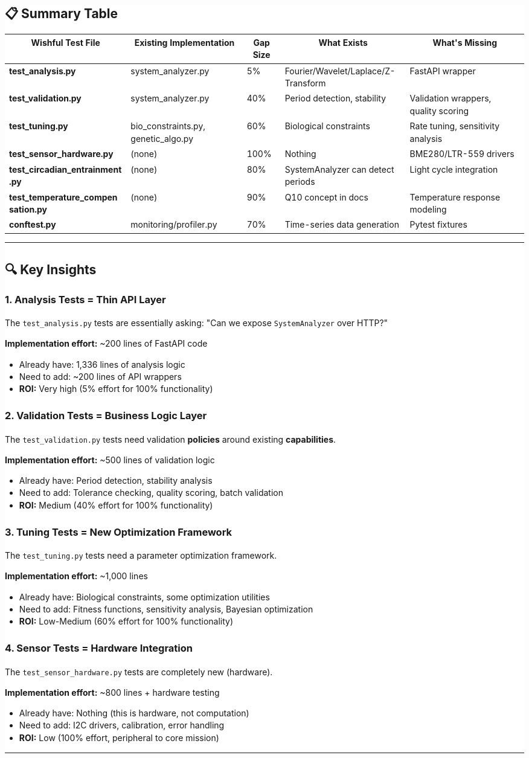
## 📋 Summary Table

| Wishful Test File | Existing Implementation | Gap Size | What Exists | What's Missing |
|-------------------|------------------------|----------|-------------|----------------|
| **test_analysis.py** | system_analyzer.py | 5% | Fourier/Wavelet/Laplace/Z-Transform | FastAPI wrapper |
| **test_validation.py** | system_analyzer.py | 40% | Period detection, stability | Validation wrappers, quality scoring |
| **test_tuning.py** | bio_constraints.py, genetic_algo.py | 60% | Biological constraints | Rate tuning, sensitivity analysis |
| **test_sensor_hardware.py** | (none) | 100% | Nothing | BME280/LTR-559 drivers |
| **test_circadian_entrainment.py** | (none) | 80% | SystemAnalyzer can detect periods | Light cycle integration |
| **test_temperature_compensation.py** | (none) | 90% | Q10 concept in docs | Temperature response modeling |
| **conftest.py** | monitoring/profiler.py | 70% | Time-series data generation | Pytest fixtures |

---

## 🔍 Key Insights

### 1. **Analysis Tests = Thin API Layer**
The `test_analysis.py` tests are essentially asking: "Can we expose `SystemAnalyzer` over HTTP?"

**Implementation effort:** ~200 lines of FastAPI code
- Already have: 1,336 lines of analysis logic
- Need to add: ~200 lines of API wrappers
- **ROI:** Very high (5% effort for 100% functionality)

### 2. **Validation Tests = Business Logic Layer**
The `test_validation.py` tests need validation **policies** around existing **capabilities**.

**Implementation effort:** ~500 lines of validation logic
- Already have: Period detection, stability analysis
- Need to add: Tolerance checking, quality scoring, batch validation
- **ROI:** Medium (40% effort for 100% functionality)

### 3. **Tuning Tests = New Optimization Framework**
The `test_tuning.py` tests need a parameter optimization framework.

**Implementation effort:** ~1,000 lines
- Already have: Biological constraints, some optimization utilities
- Need to add: Fitness functions, sensitivity analysis, Bayesian optimization
- **ROI:** Low-Medium (60% effort for 100% functionality)

### 4. **Sensor Tests = Hardware Integration**
The `test_sensor_hardware.py` tests are completely new (hardware).

**Implementation effort:** ~800 lines + hardware testing
- Already have: Nothing (this is hardware, not computation)
- Need to add: I2C drivers, calibration, error handling
- **ROI:** Low (100% effort, peripheral to core mission)

---